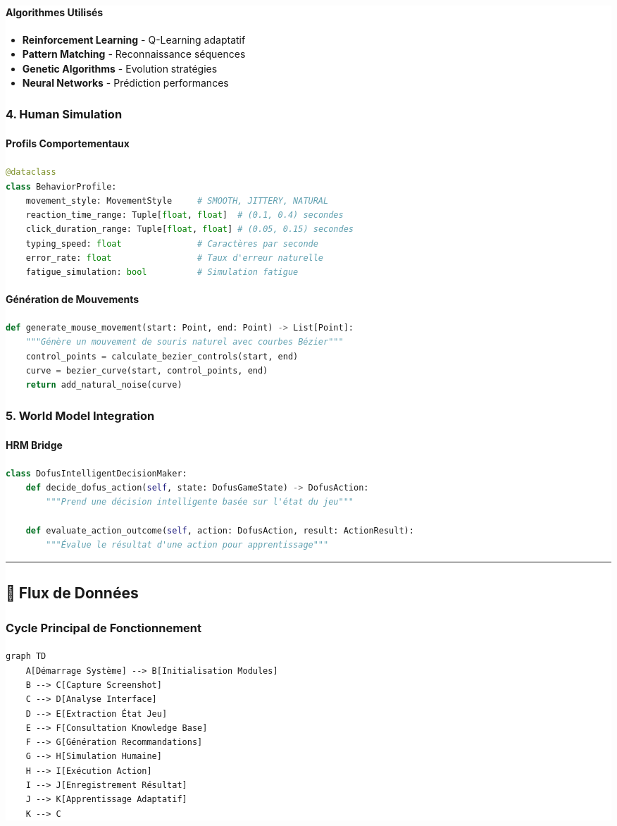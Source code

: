#### **Algorithmes Utilisés**
- **Reinforcement Learning** - Q-Learning adaptatif
- **Pattern Matching** - Reconnaissance séquences
- **Genetic Algorithms** - Evolution stratégies
- **Neural Networks** - Prédiction performances

### 4. Human Simulation

#### **Profils Comportementaux**
```python
@dataclass
class BehaviorProfile:
    movement_style: MovementStyle     # SMOOTH, JITTERY, NATURAL
    reaction_time_range: Tuple[float, float]  # (0.1, 0.4) secondes
    click_duration_range: Tuple[float, float] # (0.05, 0.15) secondes
    typing_speed: float               # Caractères par seconde
    error_rate: float                 # Taux d'erreur naturelle
    fatigue_simulation: bool          # Simulation fatigue
```

#### **Génération de Mouvements**
```python
def generate_mouse_movement(start: Point, end: Point) -> List[Point]:
    """Génère un mouvement de souris naturel avec courbes Bézier"""
    control_points = calculate_bezier_controls(start, end)
    curve = bezier_curve(start, control_points, end)
    return add_natural_noise(curve)
```

### 5. World Model Integration

#### **HRM Bridge**
```python
class DofusIntelligentDecisionMaker:
    def decide_dofus_action(self, state: DofusGameState) -> DofusAction:
        """Prend une décision intelligente basée sur l'état du jeu"""

    def evaluate_action_outcome(self, action: DofusAction, result: ActionResult):
        """Évalue le résultat d'une action pour apprentissage"""
```

---

## 🌊 Flux de Données

### Cycle Principal de Fonctionnement

```mermaid
graph TD
    A[Démarrage Système] --> B[Initialisation Modules]
    B --> C[Capture Screenshot]
    C --> D[Analyse Interface]
    D --> E[Extraction État Jeu]
    E --> F[Consultation Knowledge Base]
    F --> G[Génération Recommandations]
    G --> H[Simulation Humaine]
    H --> I[Exécution Action]
    I --> J[Enregistrement Résultat]
    J --> K[Apprentissage Adaptatif]
    K --> C
```
